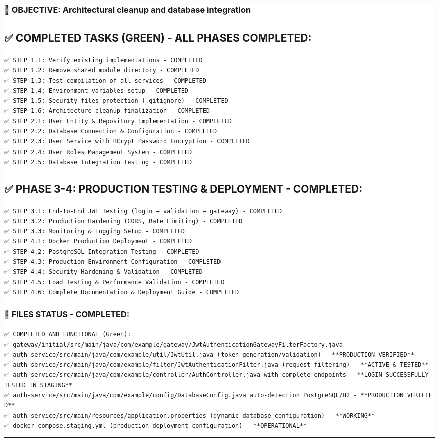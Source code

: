 ### 🎯 **OBJECTIVE**: Architectural cleanup and database integration

## ✅ **COMPLETED TASKS (GREEN) - ALL PHASES COMPLETED:**
```
✅ STEP 1.1: Verify existing implementations - COMPLETED
✅ STEP 1.2: Remove shared module directory - COMPLETED  
✅ STEP 1.3: Test compilation of all services - COMPLETED
✅ STEP 1.4: Environment variables setup - COMPLETED
✅ STEP 1.5: Security files protection (.gitignore) - COMPLETED
✅ STEP 1.6: Architecture cleanup finalization - COMPLETED
✅ STEP 2.1: User Entity & Repository Implementation - COMPLETED
✅ STEP 2.2: Database Connection & Configuration - COMPLETED
✅ STEP 2.3: User Service with BCrypt Password Encryption - COMPLETED
✅ STEP 2.4: User Roles Management System - COMPLETED
✅ STEP 2.5: Database Integration Testing - COMPLETED
```

## ✅ **PHASE 3-4: PRODUCTION TESTING & DEPLOYMENT - COMPLETED:**
```
✅ STEP 3.1: End-to-End JWT Testing (login → validation → gateway) - COMPLETED
✅ STEP 3.2: Production Hardening (CORS, Rate Limiting) - COMPLETED
✅ STEP 3.3: Monitoring & Logging Setup - COMPLETED
✅ STEP 4.1: Docker Production Deployment - COMPLETED
✅ STEP 4.2: PostgreSQL Integration Testing - COMPLETED
✅ STEP 4.3: Production Environment Configuration - COMPLETED
✅ STEP 4.4: Security Hardening & Validation - COMPLETED
✅ STEP 4.5: Load Testing & Performance Validation - COMPLETED
✅ STEP 4.6: Complete Documentation & Deployment Guide - COMPLETED
```

### 📁 **FILES STATUS - COMPLETED:**
```
✅ COMPLETED AND FUNCTIONAL (Green):
✅ gateway/initial/src/main/java/com/example/gateway/JwtAuthenticationGatewayFilterFactory.java
✅ auth-service/src/main/java/com/example/util/JwtUtil.java (token generation/validation) - **PRODUCTION VERIFIED**
✅ auth-service/src/main/java/com/example/filter/JwtAuthenticationFilter.java (request filtering) - **ACTIVE & TESTED**
✅ auth-service/src/main/java/com/example/controller/AuthController.java with complete endpoints - **LOGIN SUCCESSFULLY TESTED IN STAGING**
✅ auth-service/src/main/java/com/example/config/DatabaseConfig.java auto-detection PostgreSQL/H2 - **PRODUCTION VERIFIED**
✅ auth-service/src/main/resources/application.properties (dynamic database configuration) - **WORKING**
✅ docker-compose.staging.yml (production deployment configuration) - **OPERATIONAL**
```

---
